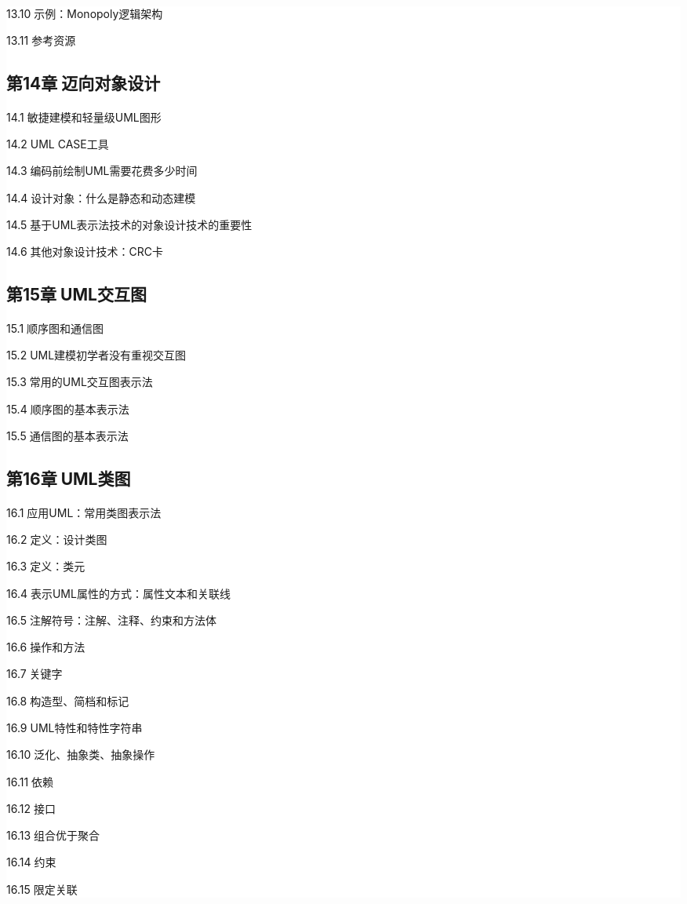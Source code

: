 13.10 示例：Monopoly逻辑架构

13.11 参考资源

## 第14章 迈向对象设计

14.1 敏捷建模和轻量级UML图形

14.2 UML CASE工具

14.3 编码前绘制UML需要花费多少时间

14.4 设计对象：什么是静态和动态建模

14.5 基于UML表示法技术的对象设计技术的重要性

14.6 其他对象设计技术：CRC卡

## 第15章 UML交互图

15.1 顺序图和通信图

15.2 UML建模初学者没有重视交互图

15.3 常用的UML交互图表示法

15.4 顺序图的基本表示法

15.5 通信图的基本表示法

## 第16章 UML类图

16.1 应用UML：常用类图表示法

16.2 定义：设计类图

16.3 定义：类元

16.4 表示UML属性的方式：属性文本和关联线

16.5 注解符号：注解、注释、约束和方法体

16.6 操作和方法

16.7 关键字

16.8 构造型、简档和标记

16.9 UML特性和特性字符串

16.10 泛化、抽象类、抽象操作

16.11 依赖

16.12 接口

16.13 组合优于聚合

16.14 约束

16.15 限定关联
